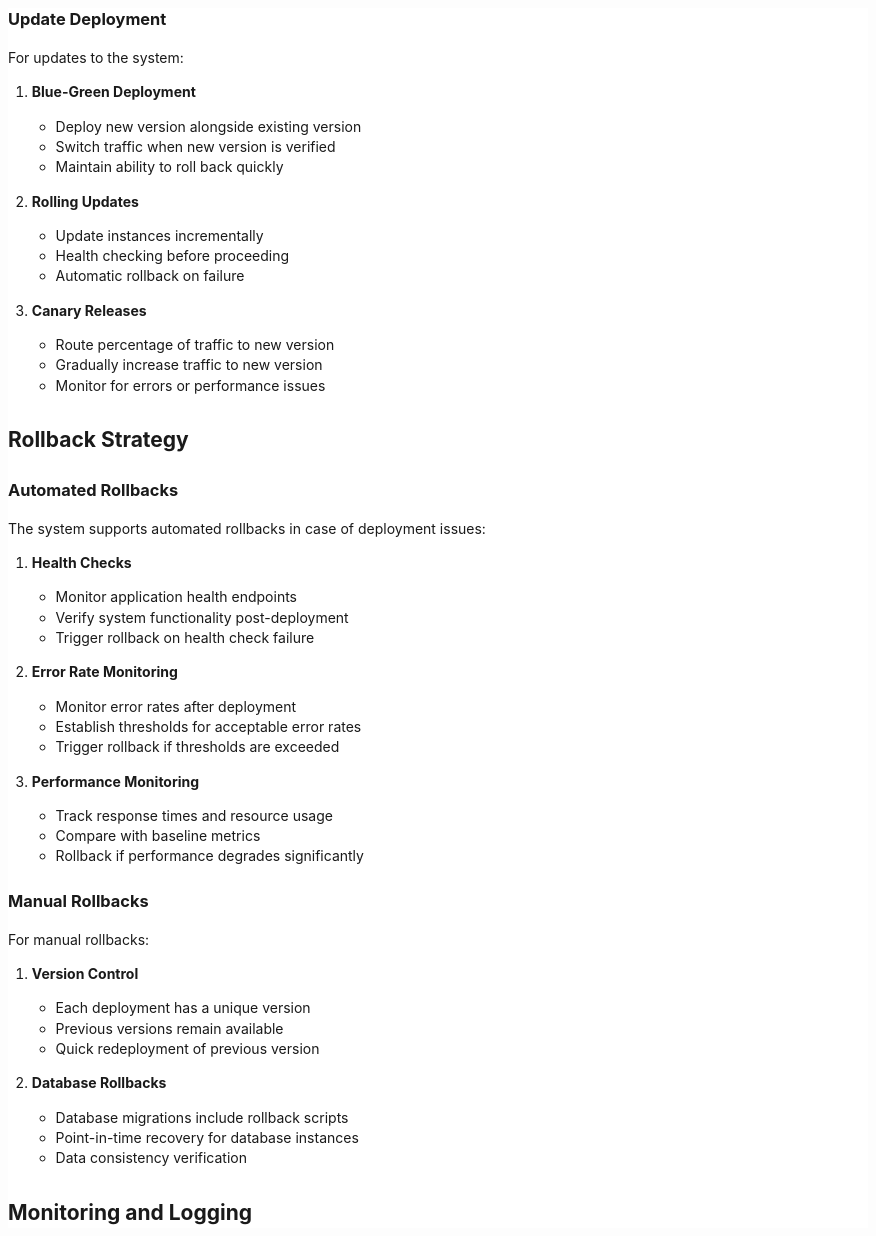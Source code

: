 ### Update Deployment

For updates to the system:

1. **Blue-Green Deployment**
   - Deploy new version alongside existing version
   - Switch traffic when new version is verified
   - Maintain ability to roll back quickly

2. **Rolling Updates**
   - Update instances incrementally
   - Health checking before proceeding
   - Automatic rollback on failure

3. **Canary Releases**
   - Route percentage of traffic to new version
   - Gradually increase traffic to new version
   - Monitor for errors or performance issues

## Rollback Strategy

### Automated Rollbacks

The system supports automated rollbacks in case of deployment issues:

1. **Health Checks**
   - Monitor application health endpoints
   - Verify system functionality post-deployment
   - Trigger rollback on health check failure

2. **Error Rate Monitoring**
   - Monitor error rates after deployment
   - Establish thresholds for acceptable error rates
   - Trigger rollback if thresholds are exceeded

3. **Performance Monitoring**
   - Track response times and resource usage
   - Compare with baseline metrics
   - Rollback if performance degrades significantly

### Manual Rollbacks

For manual rollbacks:

1. **Version Control**
   - Each deployment has a unique version
   - Previous versions remain available
   - Quick redeployment of previous version

2. **Database Rollbacks**
   - Database migrations include rollback scripts
   - Point-in-time recovery for database instances
   - Data consistency verification

## Monitoring and Logging
